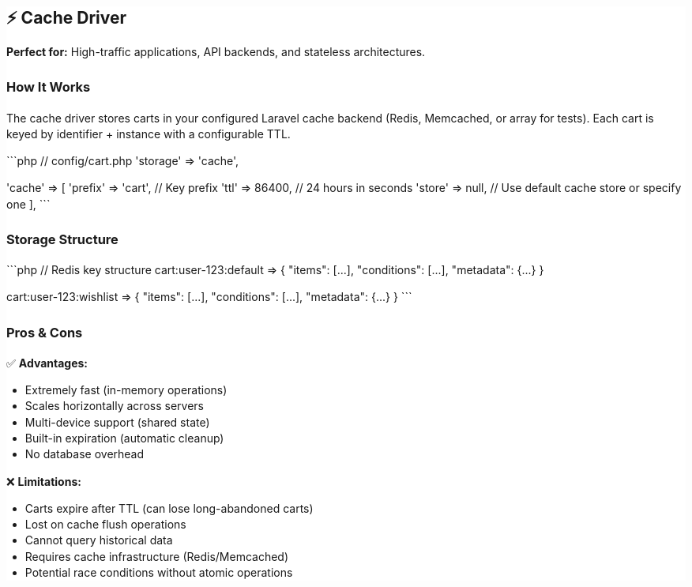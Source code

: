 ## ⚡ Cache Driver

**Perfect for:** High-traffic applications, API backends, and stateless architectures.

### How It Works

The cache driver stores carts in your configured Laravel cache backend (Redis, Memcached, or array for tests). Each cart is keyed by identifier + instance with a configurable TTL.

\`\`\`php
// config/cart.php
'storage' => 'cache',

'cache' => [
    'prefix' => 'cart',      // Key prefix
    'ttl' => 86400,          // 24 hours in seconds
    'store' => null,         // Use default cache store or specify one
],
\`\`\`

### Storage Structure

\`\`\`php
// Redis key structure
cart:user-123:default => {
    "items": [...],
    "conditions": [...],
    "metadata": {...}
}

cart:user-123:wishlist => {
    "items": [...],
    "conditions": [...],
    "metadata": {...}
}
\`\`\`

### Pros & Cons

✅ **Advantages:**
- Extremely fast (in-memory operations)
- Scales horizontally across servers
- Multi-device support (shared state)
- Built-in expiration (automatic cleanup)
- No database overhead

❌ **Limitations:**
- Carts expire after TTL (can lose long-abandoned carts)
- Lost on cache flush operations
- Cannot query historical data
- Requires cache infrastructure (Redis/Memcached)
- Potential race conditions without atomic operations
